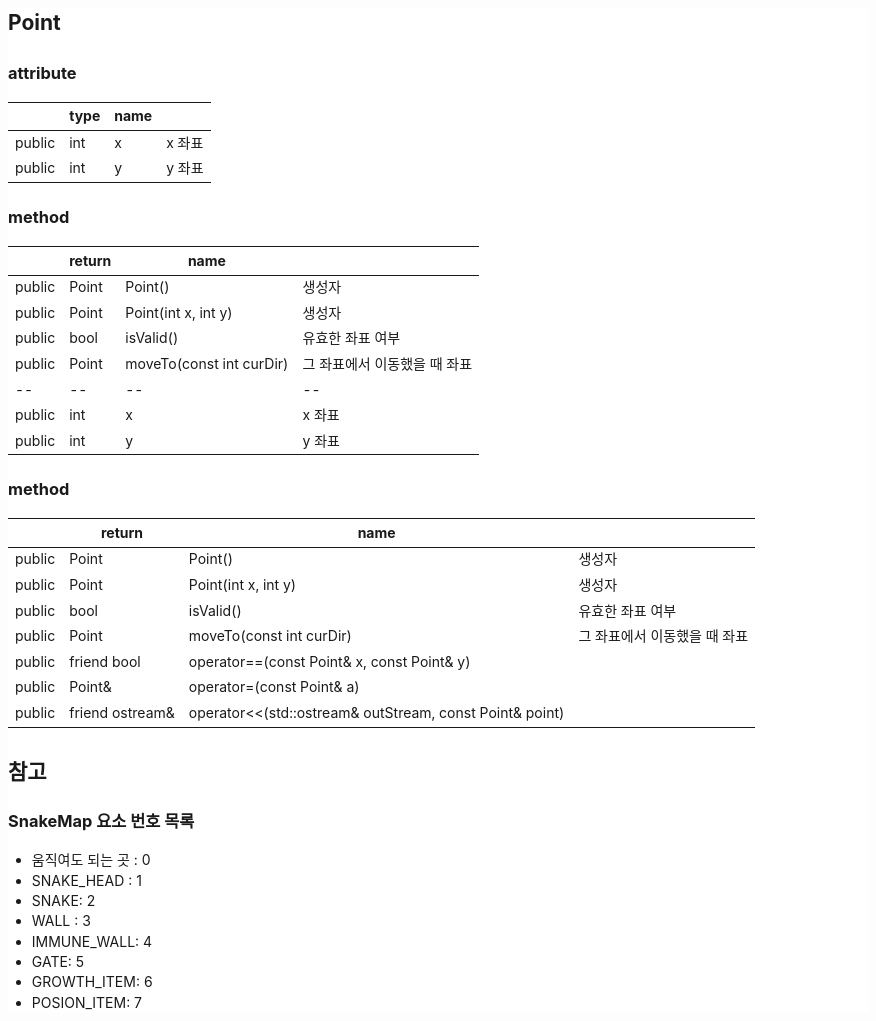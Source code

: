 ## Point

### attribute
||type|name||
|--|--|--|--|
|public|int|x|x 좌표
|public|int|y|y 좌표

### method
||return|name||
|--|--|--|--| 
|public|Point|Point()|생성자
|public|Point|Point(int x, int y)|생성자
|public|bool|isValid()|유효한 좌표 여부
|public|Point|moveTo(const int curDir)|그 좌표에서 이동했을 때 좌표 
|--|--|--|--|
|public|int|x|x 좌표
|public|int|y|y 좌표

### method
||return|name||
|--|--|--|--| 
|public|Point|Point()|생성자
|public|Point|Point(int x, int y)|생성자
|public|bool|isValid()|유효한 좌표 여부
|public|Point|moveTo(const int curDir)|그 좌표에서 이동했을 때 좌표 
|public|friend bool|operator==(const Point& x, const Point& y)
|public|Point&|operator=(const Point& a)
|public|friend ostream&|operator<<(std::ostream& outStream, const Point& point)

## 참고

### SnakeMap 요소 번호 목록
- 움직여도 되는 곳 : 0 
- SNAKE_HEAD : 1
- SNAKE: 2
- WALL : 3
- IMMUNE_WALL: 4
- GATE: 5
- GROWTH_ITEM: 6 
- POSION_ITEM: 7
